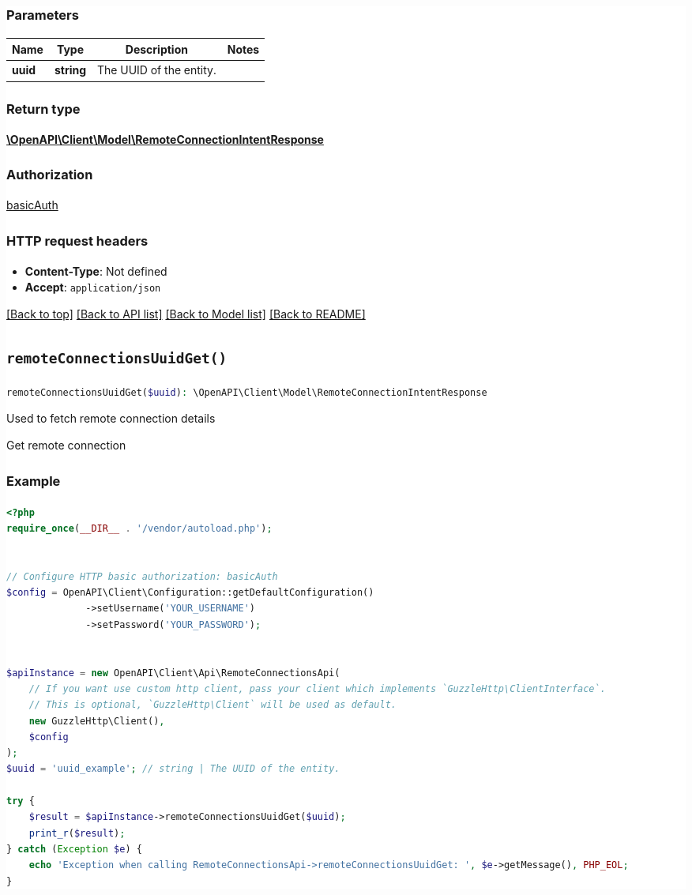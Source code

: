 ### Parameters

| Name | Type | Description  | Notes |
| ------------- | ------------- | ------------- | ------------- |
| **uuid** | **string**| The UUID of the entity. | |

### Return type

[**\OpenAPI\Client\Model\RemoteConnectionIntentResponse**](../Model/RemoteConnectionIntentResponse.md)

### Authorization

[basicAuth](../../README.md#basicAuth)

### HTTP request headers

- **Content-Type**: Not defined
- **Accept**: `application/json`

[[Back to top]](#) [[Back to API list]](../../README.md#endpoints)
[[Back to Model list]](../../README.md#models)
[[Back to README]](../../README.md)

## `remoteConnectionsUuidGet()`

```php
remoteConnectionsUuidGet($uuid): \OpenAPI\Client\Model\RemoteConnectionIntentResponse
```

Used to fetch remote connection details

Get remote connection

### Example

```php
<?php
require_once(__DIR__ . '/vendor/autoload.php');


// Configure HTTP basic authorization: basicAuth
$config = OpenAPI\Client\Configuration::getDefaultConfiguration()
              ->setUsername('YOUR_USERNAME')
              ->setPassword('YOUR_PASSWORD');


$apiInstance = new OpenAPI\Client\Api\RemoteConnectionsApi(
    // If you want use custom http client, pass your client which implements `GuzzleHttp\ClientInterface`.
    // This is optional, `GuzzleHttp\Client` will be used as default.
    new GuzzleHttp\Client(),
    $config
);
$uuid = 'uuid_example'; // string | The UUID of the entity.

try {
    $result = $apiInstance->remoteConnectionsUuidGet($uuid);
    print_r($result);
} catch (Exception $e) {
    echo 'Exception when calling RemoteConnectionsApi->remoteConnectionsUuidGet: ', $e->getMessage(), PHP_EOL;
}
```
